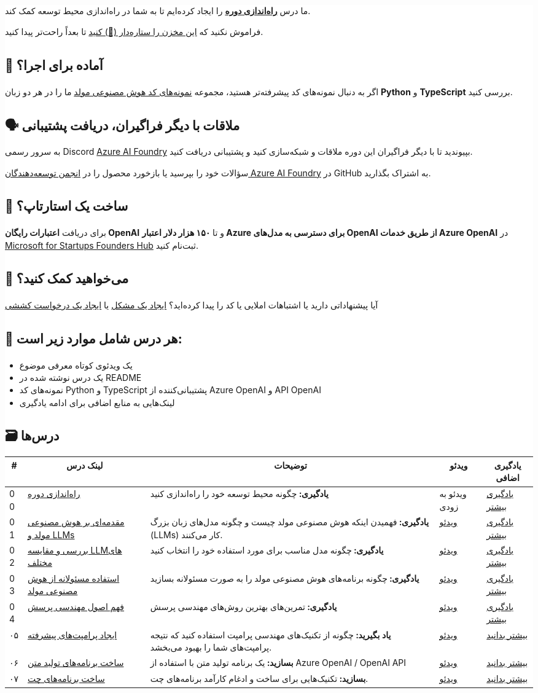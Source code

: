 ما درس **[راه‌اندازی دوره](./00-course-setup/README.md?WT.mc_id=academic-105485-koreyst)** را ایجاد کرده‌ایم تا به شما در راه‌اندازی محیط توسعه کمک کند.

فراموش نکنید که [این مخزن را ستاره‌دار (🌟) کنید](https://docs.github.com/en/get-started/exploring-projects-on-github/saving-repositories-with-stars?WT.mc_id=academic-105485-koreyst) تا بعداً راحت‌تر پیدا کنید.

## 🧠 آماده برای اجرا؟

اگر به دنبال نمونه‌های کد پیشرفته‌تر هستید، مجموعه [نمونه‌های کد هوش مصنوعی مولد](https://aka.ms/genai-beg-code?WT.mc_id=academic-105485-koreyst) ما را در هر دو زبان **Python** و **TypeScript** بررسی کنید.

## 🗣️ ملاقات با دیگر فراگیران، دریافت پشتیبانی

به سرور رسمی Discord [Azure AI Foundry](https://aka.ms/genai-discord?WT.mc_id=academic-105485-koreyst) بپیوندید تا با دیگر فراگیران این دوره ملاقات و شبکه‌سازی کنید و پشتیبانی دریافت کنید.

سؤالات خود را بپرسید یا بازخورد محصول را در [انجمن توسعه‌دهندگان Azure AI Foundry](https://aka.ms/azureaifoundry/forum) در GitHub به اشتراک بگذارید.

## 🚀 ساخت یک استارتاپ؟

برای دریافت **اعتبارات رایگان OpenAI** و تا **۱۵۰ هزار دلار اعتبار Azure برای دسترسی به مدل‌های OpenAI از طریق خدمات Azure OpenAI** در [Microsoft for Startups Founders Hub](https://aka.ms/genai-foundershub?WT.mc_id=academic-105485-koreyst) ثبت‌نام کنید.

## 🙏 می‌خواهید کمک کنید؟

آیا پیشنهاداتی دارید یا اشتباهات املایی یا کد را پیدا کرده‌اید؟ [ایجاد یک مشکل](https://github.com/microsoft/generative-ai-for-beginners/issues?WT.mc_id=academic-105485-koreyst) یا [ایجاد یک درخواست کششی](https://github.com/microsoft/generative-ai-for-beginners/pulls?WT.mc_id=academic-105485-koreyst)

## 📂 هر درس شامل موارد زیر است:

- یک ویدئوی کوتاه معرفی موضوع
- یک درس نوشته شده در README
- نمونه‌های کد Python و TypeScript پشتیبانی‌کننده از Azure OpenAI و API OpenAI
- لینک‌هایی به منابع اضافی برای ادامه یادگیری

## 🗃️ درس‌ها

| #   | **لینک درس**                                                                                                                              | **توضیحات**                                                                                 | **ویدئو**                                                                   | **یادگیری اضافی**                                                             |
| --- | -------------------------------------------------------------------------------------------------------------------------------------------- | ----------------------------------------------------------------------------------------------- | --------------------------------------------------------------------------- | ------------------------------------------------------------------------------ |
| 00  | [راه‌اندازی دوره](./00-course-setup/README.md?WT.mc_id=academic-105485-koreyst)                                                                 | **یادگیری:** چگونه محیط توسعه خود را راه‌اندازی کنید                                            | ویدئو به زودی                                                                 | [یادگیری بیشتر](https://aka.ms/genai-collection?WT.mc_id=academic-105485-koreyst) |
| 01  | [مقدمه‌ای بر هوش مصنوعی مولد و LLMs](./01-introduction-to-genai/README.md?WT.mc_id=academic-105485-koreyst)                              | **یادگیری:** فهمیدن اینکه هوش مصنوعی مولد چیست و چگونه مدل‌های زبان بزرگ (LLMs) کار می‌کنند.       | [ویدئو](https://aka.ms/gen-ai-lesson-1-gh?WT.mc_id=academic-105485-koreyst) | [یادگیری بیشتر](https://aka.ms/genai-collection?WT.mc_id=academic-105485-koreyst) |
| 02  | [بررسی و مقایسه LLMهای مختلف](./02-exploring-and-comparing-different-llms/README.md?WT.mc_id=academic-105485-koreyst)             | **یادگیری:** چگونه مدل مناسب برای مورد استفاده خود را انتخاب کنید                                      | [ویدئو](https://aka.ms/gen-ai-lesson2-gh?WT.mc_id=academic-105485-koreyst)  | [یادگیری بیشتر](https://aka.ms/genai-collection?WT.mc_id=academic-105485-koreyst) |
| 03  | [استفاده مسئولانه از هوش مصنوعی مولد](./03-using-generative-ai-responsibly/README.md?WT.mc_id=academic-105485-koreyst)                           | **یادگیری:** چگونه برنامه‌های هوش مصنوعی مولد را به صورت مسئولانه بسازید                                  | [ویدئو](https://aka.ms/gen-ai-lesson3-gh?WT.mc_id=academic-105485-koreyst)  | [یادگیری بیشتر](https://aka.ms/genai-collection?WT.mc_id=academic-105485-koreyst) |
| 04  | [فهم اصول مهندسی پرسش](./04-prompt-engineering-fundamentals/README.md?WT.mc_id=academic-105485-koreyst)             | **یادگیری:** تمرین‌های بهترین روش‌های مهندسی پرسش                                           | [ویدئو](https://aka.ms/gen-ai-lesson4-gh?WT.mc_id=academic-105485-koreyst)  | [یادگیری بیشتر](https://aka.ms/genai-collection?WT.mc_id=academic-105485-koreyst) |
| ۰۵  | [ایجاد پرامپت‌های پیشرفته](./05-advanced-prompts/README.md?WT.mc_id=academic-105485-koreyst)                                                | **یاد بگیرید:** چگونه از تکنیک‌های مهندسی پرامپت استفاده کنید که نتیجه پرامپت‌های شما را بهبود می‌بخشد. | [ویدئو](https://aka.ms/gen-ai-lesson5-gh?WT.mc_id=academic-105485-koreyst)  | [بیشتر بدانید](https://aka.ms/genai-collection?WT.mc_id=academic-105485-koreyst) |
| ۰۶  | [ساخت برنامه‌های تولید متن](./06-text-generation-apps/README.md?WT.mc_id=academic-105485-koreyst)                                | **بسازید:** یک برنامه تولید متن با استفاده از Azure OpenAI / OpenAI API                                | [ویدئو](https://aka.ms/gen-ai-lesson6-gh?WT.mc_id=academic-105485-koreyst)  | [بیشتر بدانید](https://aka.ms/genai-collection?WT.mc_id=academic-105485-koreyst) |
| ۰۷  | [ساخت برنامه‌های چت](./07-building-chat-applications/README.md?WT.mc_id=academic-105485-koreyst)                                     | **بسازید:** تکنیک‌هایی برای ساخت و ادغام کارآمد برنامه‌های چت.               | [ویدئو](https://aka.ms/gen-ai-lessons7-gh?WT.mc_id=academic-105485-koreyst) | [بیشتر بدانید](https://aka.ms/genai-collection?WT.mc_id=academic-105485-koreyst) |
